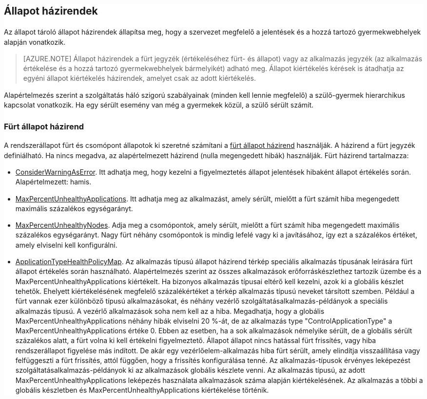 ## <a name="health-policies"></a>Állapot házirendek
Az állapot tároló állapot házirendek állapítsa meg, hogy a szervezet megfelelő a jelentések és a hozzá tartozó gyermekwebhelyek alapján vonatkozik.

> [AZURE.NOTE] Állapot házirendek a fürt jegyzék (értékeléséhez fürt- és állapot) vagy az alkalmazás jegyzék (az alkalmazás értékelése és a hozzá tartozó gyermekwebhelyek bármelyikét) adható meg. Állapot kiértékelés kérések is átadhatja az egyéni állapot kiértékelés házirendek, amelyet csak az adott kiértékelés.

Alapértelmezés szerint a szolgáltatás háló szigorú szabályainak (minden kell lennie megfelelő) a szülő-gyermek hierarchikus kapcsolat vonatkozik. Ha egy sérült esemény van még a gyermekek közül, a szülő sérült számít.

### <a name="cluster-health-policy"></a>Fürt állapot házirend
A rendszerállapot fürt és csomópont állapotok ki szeretné számítani a [fürt állapot házirend](https://msdn.microsoft.com/library/azure/system.fabric.health.clusterhealthpolicy.aspx) használják. A házirend a fürt jegyzék definiálható. Ha nincs megadva, az alapértelmezett házirend (nulla megengedett hibák) használják.
Fürt házirend tartalmazza:

- [ConsiderWarningAsError](https://msdn.microsoft.com/library/azure/system.fabric.health.clusterhealthpolicy.considerwarningaserror.aspx). Itt adhatja meg, hogy kezelni a figyelmeztetés állapot jelentések hibaként állapot értékelés során. Alapértelmezett: hamis.

- [MaxPercentUnhealthyApplications](https://msdn.microsoft.com/library/azure/system.fabric.health.clusterhealthpolicy.maxpercentunhealthyapplications.aspx). Itt adhatja meg az alkalmazást, amely sérült, mielőtt a fürt számít hiba megengedett maximális százalékos egységarányt.

- [MaxPercentUnhealthyNodes](https://msdn.microsoft.com/library/azure/system.fabric.health.clusterhealthpolicy.maxpercentunhealthynodes.aspx). Adja meg a csomópontok, amely sérült, mielőtt a fürt számít hiba megengedett maximális százalékos egységarányt. Nagy fürt néhány csomópontok is mindig lefelé vagy ki a javításához, így ezt a százalékos értéket, amely elviselni kell konfigurálni.

- [ApplicationTypeHealthPolicyMap](https://msdn.microsoft.com/library/azure/system.fabric.health.clusterhealthpolicy.applicationtypehealthpolicymap.aspx). Az alkalmazás típusú állapot házirend térkép speciális alkalmazás típusának leírására fürt állapot értékelés során használható. Alapértelmezés szerint az összes alkalmazások erőforráskészlethez tartozik üzembe és a MaxPercentUnhealthyApplications kiértékelt. Ha bizonyos alkalmazás típusai eltérő kell kezelni, azok ki a globális készlet tehetők. Ehelyett kiértékelésének megfelelő százalékértéket a térkép alkalmazás típusú neveket társított szemben. Például a fürt vannak ezer különböző típusú alkalmazásokat, és néhány vezérlő szolgáltatásalkalmazás-példányok a speciális alkalmazás típusú. A vezérlő alkalmazások soha nem kell az a hiba. Megadhatja, hogy a globális MaxPercentUnhealthyApplications néhány hibák elviselni 20 %-át, de az alkalmazás type "ControlApplicationType" a MaxPercentUnhealthyApplications értéke 0. Ebben az esetben, ha a sok alkalmazások némelyike sérült, de a globális sérült százalékos alatt, a fürt volna ki kell értékelni figyelmeztető. Állapot állapot nincs hatással fürt frissítés, vagy hiba rendszerállapot figyelése más indított. De akár egy vezérlőelem-alkalmazás hiba fürt sérült, amely elindítja visszaállítása vagy felfüggeszti a fürt frissítés, attól függően, hogy a frissítés konfigurálása tenné.
Az alkalmazás-típusok érvényes leképezést szolgáltatásalkalmazás-példányok ki az alkalmazások globális készlete venni. Az alkalmazás típusú, az adott MaxPercentUnhealthyApplications leképezés használata alkalmazások száma alapján kiértékelésének. Az alkalmazás a többi a globális készletben és MaxPercentUnhealthyApplications kiértékelése történik.


[1]: ./media/service-fabric-health-introduction/servicefabric-health-hierarchy.png
[2]: ./media/service-fabric-health-introduction/servicefabric-health-report-eval-error.png
[3]: ./media/service-fabric-health-introduction/servicefabric-health-report-eval-warning.png
[4]: ./media/service-fabric-health-introduction/servicefabric-health-hierarchy-eval.png